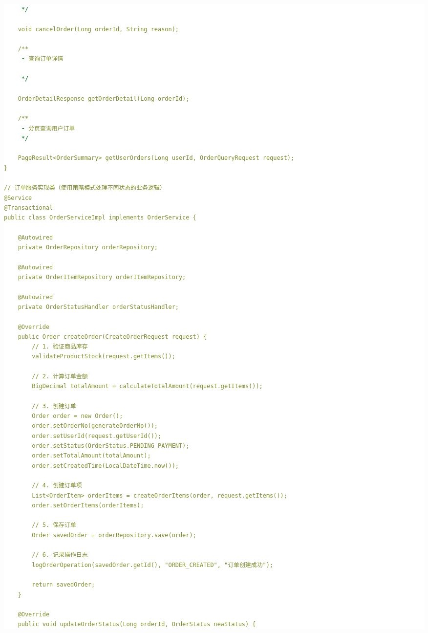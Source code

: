```yaml
     */

    void cancelOrder(Long orderId, String reason);
    
    /**
     - 查询订单详情

     */

    OrderDetailResponse getOrderDetail(Long orderId);
    
    /**
     - 分页查询用户订单
     */

    PageResult<OrderSummary> getUserOrders(Long userId, OrderQueryRequest request);
}

// 订单服务实现类（使用策略模式处理不同状态的业务逻辑）
@Service
@Transactional
public class OrderServiceImpl implements OrderService {
    
    @Autowired
    private OrderRepository orderRepository;
    
    @Autowired
    private OrderItemRepository orderItemRepository;
    
    @Autowired
    private OrderStatusHandler orderStatusHandler;
    
    @Override
    public Order createOrder(CreateOrderRequest request) {
        // 1. 验证商品库存
        validateProductStock(request.getItems());
        
        // 2. 计算订单金额
        BigDecimal totalAmount = calculateTotalAmount(request.getItems());
        
        // 3. 创建订单
        Order order = new Order();
        order.setOrderNo(generateOrderNo());
        order.setUserId(request.getUserId());
        order.setStatus(OrderStatus.PENDING_PAYMENT);
        order.setTotalAmount(totalAmount);
        order.setCreatedTime(LocalDateTime.now());
        
        // 4. 创建订单项
        List<OrderItem> orderItems = createOrderItems(order, request.getItems());
        order.setOrderItems(orderItems);
        
        // 5. 保存订单
        Order savedOrder = orderRepository.save(order);
        
        // 6. 记录操作日志
        logOrderOperation(savedOrder.getId(), "ORDER_CREATED", "订单创建成功");
        
        return savedOrder;
    }
    
    @Override
    public void updateOrderStatus(Long orderId, OrderStatus newStatus) {
```